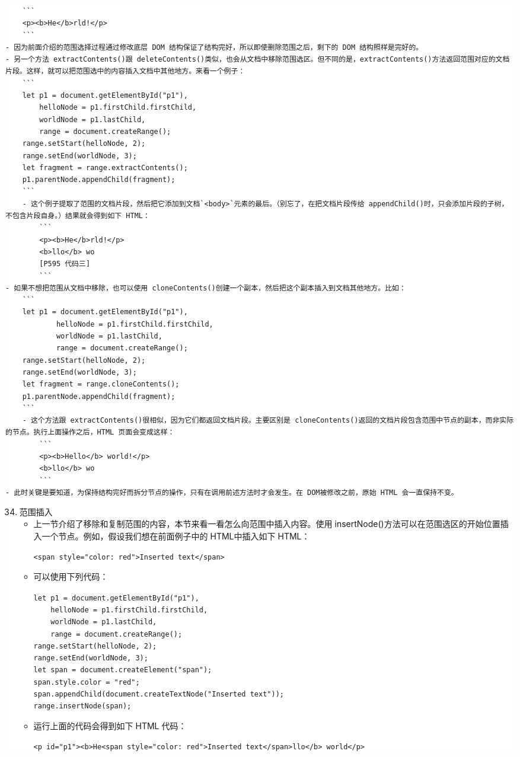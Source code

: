         ```
        <p><b>He</b>rld!</p>
        ```
    - 因为前面介绍的范围选择过程通过修改底层 DOM 结构保证了结构完好，所以即使删除范围之后，剩下的 DOM 结构照样是完好的。
    - 另一个方法 extractContents()跟 deleteContents()类似，也会从文档中移除范围选区。但不同的是，extractContents()方法返回范围对应的文档片段。这样，就可以把范围选中的内容插入文档中其他地方。来看一个例子：
        ```
        let p1 = document.getElementById("p1"), 
            helloNode = p1.firstChild.firstChild, 
            worldNode = p1.lastChild, 
            range = document.createRange();
        range.setStart(helloNode, 2); 
        range.setEnd(worldNode, 3); 
        let fragment = range.extractContents(); 
        p1.parentNode.appendChild(fragment);
        ```
        - 这个例子提取了范围的文档片段，然后把它添加到文档`<body>`元素的最后。（别忘了，在把文档片段传给 appendChild()时，只会添加片段的子树，不包含片段自身。）结果就会得到如下 HTML：
            ```
            <p><b>He</b>rld!</p> 
            <b>llo</b> wo 
            [P595 代码三]
            ```
    - 如果不想把范围从文档中移除，也可以使用 cloneContents()创建一个副本，然后把这个副本插入到文档其他地方。比如：
        ```
        let p1 = document.getElementById("p1"), 
                helloNode = p1.firstChild.firstChild, 
                worldNode = p1.lastChild, 
                range = document.createRange(); 
        range.setStart(helloNode, 2); 
        range.setEnd(worldNode, 3); 
        let fragment = range.cloneContents(); 
        p1.parentNode.appendChild(fragment);
        ```
        - 这个方法跟 extractContents()很相似，因为它们都返回文档片段。主要区别是 cloneContents()返回的文档片段包含范围中节点的副本，而非实际的节点。执行上面操作之后，HTML 页面会变成这样：
            ```
            <p><b>Hello</b> world!</p> 
            <b>llo</b> wo
            ```
    - 此时关键是要知道，为保持结构完好而拆分节点的操作，只有在调用前述方法时才会发生。在 DOM被修改之前，原始 HTML 会一直保持不变。

34. 范围插入
    - 上一节介绍了移除和复制范围的内容，本节来看一看怎么向范围中插入内容。使用 insertNode()方法可以在范围选区的开始位置插入一个节点。例如，假设我们想在前面例子中的 HTML中插入如下 HTML：
        ```
        <span style="color: red">Inserted text</span>
        ```
    - 可以使用下列代码：
        ```
        let p1 = document.getElementById("p1"), 
            helloNode = p1.firstChild.firstChild, 
            worldNode = p1.lastChild, 
            range = document.createRange(); 
        range.setStart(helloNode, 2); 
        range.setEnd(worldNode, 3); 
        let span = document.createElement("span"); 
        span.style.color = "red"; 
        span.appendChild(document.createTextNode("Inserted text")); 
        range.insertNode(span);
        ```
    - 运行上面的代码会得到如下 HTML 代码：
        ```
        <p id="p1"><b>He<span style="color: red">Inserted text</span>llo</b> world</p>